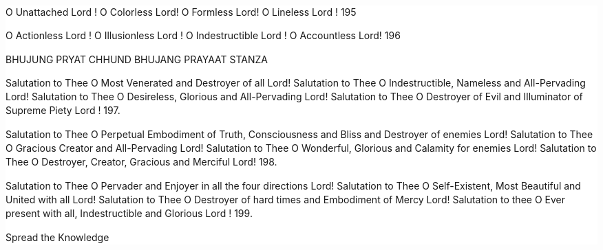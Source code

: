 O Unattached Lord !
O Colorless Lord!
O Formless Lord!
O Lineless Lord ! 195

O Actionless Lord !
O Illusionless Lord !
O Indestructible Lord !
O Accountless Lord! 196

BHUJUNG PRYAT CHHUND
BHUJANG PRAYAAT STANZA

Salutation to Thee O Most Venerated and Destroyer of all Lord!
Salutation to Thee O Indestructible, Nameless and All-Pervading Lord!
Salutation to Thee O Desireless, Glorious and All-Pervading Lord!
Salutation to Thee O Destroyer of Evil and Illuminator of Supreme Piety Lord ! 197.

Salutation to Thee O Perpetual Embodiment of Truth, Consciousness and Bliss and Destroyer of enemies Lord!
Salutation to Thee O Gracious Creator and All-Pervading Lord!
Salutation to Thee O Wonderful, Glorious and Calamity for enemies Lord!
Salutation to Thee O Destroyer, Creator, Gracious and Merciful Lord! 198.

Salutation to Thee O Pervader and Enjoyer in all the four directions Lord!
Salutation to Thee O Self-Existent, Most Beautiful and United with all Lord!
Salutation to Thee O Destroyer of hard times and Embodiment of Mercy Lord!
Salutation to thee O Ever present with all, Indestructible and Glorious Lord ! 199.

Spread the Knowledge 